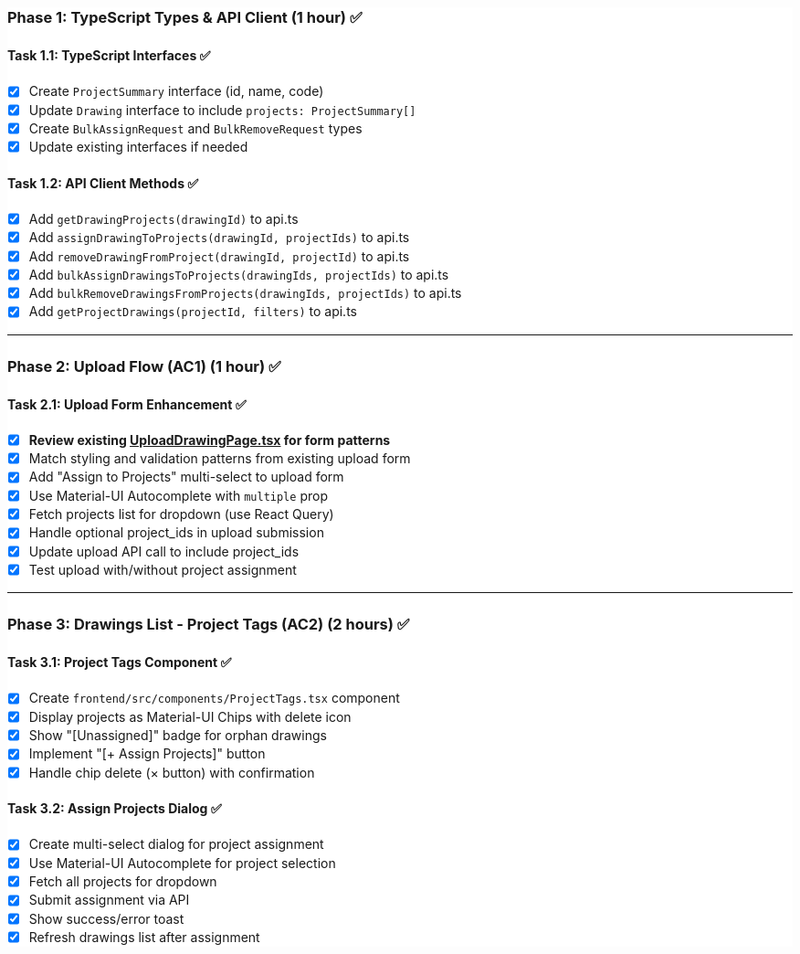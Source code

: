 
### **Phase 1: TypeScript Types & API Client (1 hour)** ✅

#### Task 1.1: TypeScript Interfaces ✅
- [x] Create `ProjectSummary` interface (id, name, code)
- [x] Update `Drawing` interface to include `projects: ProjectSummary[]`
- [x] Create `BulkAssignRequest` and `BulkRemoveRequest` types
- [x] Update existing interfaces if needed

#### Task 1.2: API Client Methods ✅
- [x] Add `getDrawingProjects(drawingId)` to api.ts
- [x] Add `assignDrawingToProjects(drawingId, projectIds)` to api.ts
- [x] Add `removeDrawingFromProject(drawingId, projectId)` to api.ts
- [x] Add `bulkAssignDrawingsToProjects(drawingIds, projectIds)` to api.ts
- [x] Add `bulkRemoveDrawingsFromProjects(drawingIds, projectIds)` to api.ts
- [x] Add `getProjectDrawings(projectId, filters)` to api.ts

---

### **Phase 2: Upload Flow (AC1) (1 hour)** ✅

#### Task 2.1: Upload Form Enhancement ✅
- [x] **Review existing [UploadDrawingPage.tsx](frontend/src/pages/UploadDrawingPage.tsx) for form patterns**
- [x] Match styling and validation patterns from existing upload form
- [x] Add "Assign to Projects" multi-select to upload form
- [x] Use Material-UI Autocomplete with `multiple` prop
- [x] Fetch projects list for dropdown (use React Query)
- [x] Handle optional project_ids in upload submission
- [x] Update upload API call to include project_ids
- [x] Test upload with/without project assignment

---

### **Phase 3: Drawings List - Project Tags (AC2) (2 hours)** ✅

#### Task 3.1: Project Tags Component ✅
- [x] Create `frontend/src/components/ProjectTags.tsx` component
- [x] Display projects as Material-UI Chips with delete icon
- [x] Show "[Unassigned]" badge for orphan drawings
- [x] Implement "[+ Assign Projects]" button
- [x] Handle chip delete (× button) with confirmation

#### Task 3.2: Assign Projects Dialog ✅
- [x] Create multi-select dialog for project assignment
- [x] Use Material-UI Autocomplete for project selection
- [x] Fetch all projects for dropdown
- [x] Submit assignment via API
- [x] Show success/error toast
- [x] Refresh drawings list after assignment
